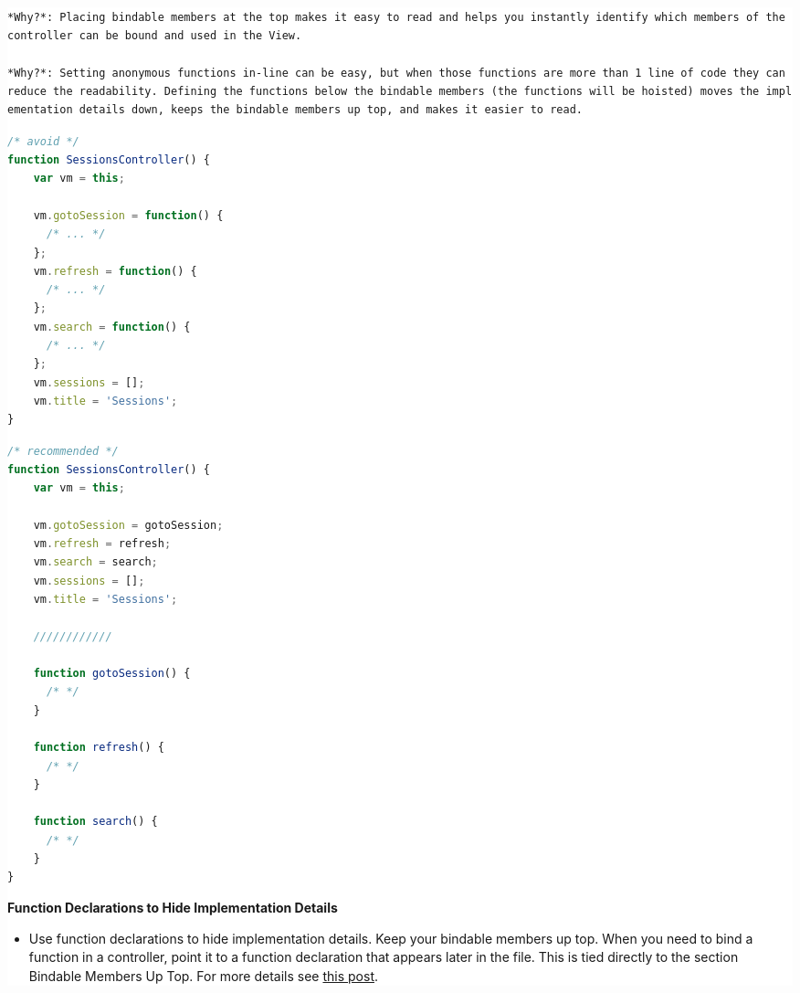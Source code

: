     *Why?*: Placing bindable members at the top makes it easy to read and helps you instantly identify which members of the controller can be bound and used in the View.

    *Why?*: Setting anonymous functions in-line can be easy, but when those functions are more than 1 line of code they can reduce the readability. Defining the functions below the bindable members (the functions will be hoisted) moves the implementation details down, keeps the bindable members up top, and makes it easier to read.

  ```javascript
  /* avoid */
  function SessionsController() {
      var vm = this;

      vm.gotoSession = function() {
        /* ... */
      };
      vm.refresh = function() {
        /* ... */
      };
      vm.search = function() {
        /* ... */
      };
      vm.sessions = [];
      vm.title = 'Sessions';
  }
  ```

  ```javascript
  /* recommended */
  function SessionsController() {
      var vm = this;

      vm.gotoSession = gotoSession;
      vm.refresh = refresh;
      vm.search = search;
      vm.sessions = [];
      vm.title = 'Sessions';

      ////////////

      function gotoSession() {
        /* */
      }

      function refresh() {
        /* */
      }

      function search() {
        /* */
      }
  }
  ```
  **Function Declarations to Hide Implementation Details**
  - Use function declarations to hide implementation details. Keep your bindable members up top. When you need to bind a function in a controller, point it to a function declaration that appears later in the file. This is tied directly to the section Bindable Members Up Top. For more details see [this post](http://www.johnpapa.net/angular-function-declarations-function-expressions-and-readable-code/).
